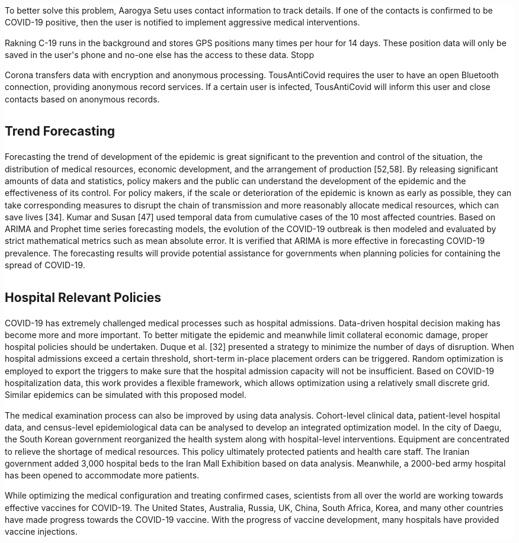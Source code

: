 To better solve this problem, Aarogya Setu uses contact information to track details. If one of the contacts is confirmed to be COVID-19 positive, then the user is notified to implement aggressive medical interventions.

Rakning C-19 runs in the background and stores GPS positions many times per hour for 14 days. These position data will only be saved in the user's phone and no-one else has the access to these data. Stopp

Corona transfers data with encryption and anonymous processing. TousAntiCovid requires the user to have an open Bluetooth connection, providing anonymous record services. If a certain user is infected, TousAntiCovid will inform this user and close contacts based on anonymous records.


## Trend Forecasting

Forecasting the trend of development of the epidemic is great significant to the prevention and control of the situation, the distribution of medical resources, economic development, and the arrangement of production  [52,58]. By releasing significant amounts of data and statistics, policy makers and the public can understand the development of the epidemic and the effectiveness of its control. For policy makers, if the scale or deterioration of the epidemic is known as early as possible, they can take corresponding measures to disrupt the chain of transmission and more reasonably allocate medical resources, which can save lives [34]. Kumar and Susan [47] used temporal data from cumulative cases of the 10 most affected countries. Based on ARIMA and Prophet time series forecasting models, the evolution of the COVID-19 outbreak is then modeled and evaluated by strict mathematical metrics such as mean absolute error. It is verified that ARIMA is more effective in forecasting COVID-19 prevalence. The forecasting results will provide potential assistance for governments when planning policies for containing the spread of COVID-19.


## Hospital Relevant Policies

COVID-19 has extremely challenged medical processes such as hospital admissions. Data-driven hospital decision making has become more and more important. To better mitigate the epidemic and meanwhile limit collateral economic damage, proper hospital policies should be undertaken. Duque et al. [32] presented a strategy to minimize the number of days of disruption. When hospital admissions exceed a certain threshold, short-term in-place placement orders can be triggered. Random optimization is employed to export the triggers to make sure that the hospital admission capacity will not be insufficient. Based on COVID-19 hospitalization data, this work provides a flexible framework, which allows optimization using a relatively small discrete grid. Similar epidemics can be simulated with this proposed model.

The medical examination process can also be improved by using data analysis. Cohort-level clinical data, patient-level hospital data, and census-level epidemiological data can be analysed to develop an integrated optimization model. In the city of Daegu, the South Korean government reorganized the health system along with hospital-level interventions. Equipment are concentrated to relieve the shortage of medical resources. This policy ultimately protected patients and health care staff. The Iranian government added 3,000 hospital beds to the Iran Mall Exhibition based on data analysis. Meanwhile, a 2000-bed army hospital has been opened to accommodate more patients.

While optimizing the medical configuration and treating confirmed cases, scientists from all over the world are working towards effective vaccines for COVID-19. The United States, Australia, Russia, UK, China, South Africa, Korea, and many other countries have made progress towards the COVID-19 vaccine. With the progress of vaccine development, many hospitals have provided vaccine injections.
